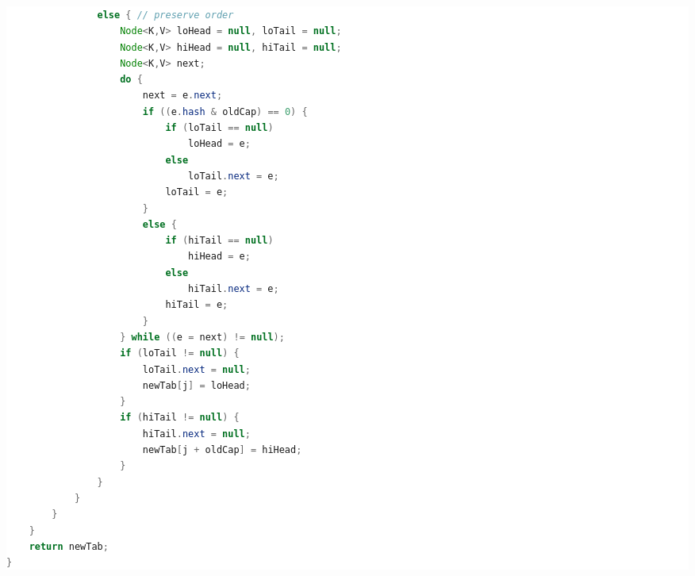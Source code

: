 ``` java
                else { // preserve order
                    Node<K,V> loHead = null, loTail = null;
                    Node<K,V> hiHead = null, hiTail = null;
                    Node<K,V> next;
                    do {
                        next = e.next;
                        if ((e.hash & oldCap) == 0) {
                            if (loTail == null)
                                loHead = e;
                            else
                                loTail.next = e;
                            loTail = e;
                        }
                        else {
                            if (hiTail == null)
                                hiHead = e;
                            else
                                hiTail.next = e;
                            hiTail = e;
                        }
                    } while ((e = next) != null);
                    if (loTail != null) {
                        loTail.next = null;
                        newTab[j] = loHead;
                    }
                    if (hiTail != null) {
                        hiTail.next = null;
                        newTab[j + oldCap] = hiHead;
                    }
                }
            }
        }
    }
    return newTab;
}
```